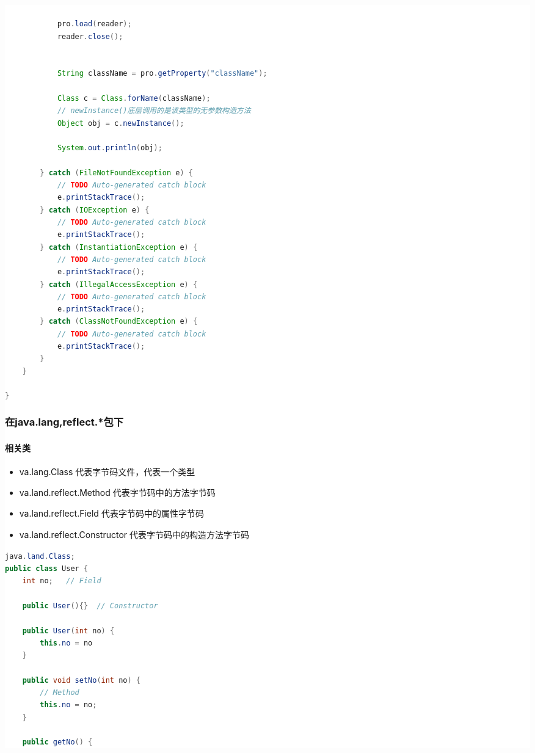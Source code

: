 ```java
			
			pro.load(reader);
			reader.close();
			
			
			String className = pro.getProperty("className");
			
			Class c = Class.forName(className);			
            // newInstance()底层调用的是该类型的无参数构造方法
			Object obj = c.newInstance();
			
			System.out.println(obj);
			
		} catch (FileNotFoundException e) {
			// TODO Auto-generated catch block
			e.printStackTrace();
		} catch (IOException e) {
			// TODO Auto-generated catch block
			e.printStackTrace();
		} catch (InstantiationException e) {
			// TODO Auto-generated catch block
			e.printStackTrace();
		} catch (IllegalAccessException e) {
			// TODO Auto-generated catch block
			e.printStackTrace();
		} catch (ClassNotFoundException e) {
			// TODO Auto-generated catch block
			e.printStackTrace();
		}
	}

}

```



### 在java.lang,reflect.*包下

#### 相关类

+ va.lang.Class 代表字节码文件，代表一个类型

+ va.land.reflect.Method 代表字节码中的方法字节码

+ va.land.reflect.Field 代表字节码中的属性字节码

+ va.land.reflect.Constructor 代表字节码中的构造方法字节码

```java
java.land.Class;
public class User {	
	int no;   // Field
   
    public User(){}  // Constructor
    
    public User(int no) {
        this.no = no
    }

    public void setNo(int no) {
        // Method
		this.no = no;
    }
    
    public getNo() {
```